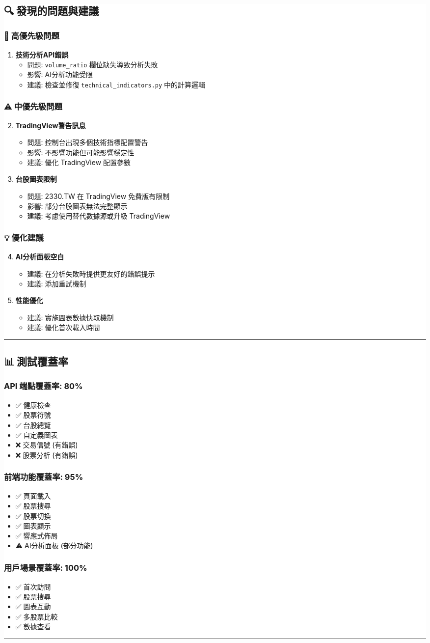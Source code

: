 ## 🔍 發現的問題與建議

### 🚨 高優先級問題
1. **技術分析API錯誤**
   - 問題: `volume_ratio` 欄位缺失導致分析失敗
   - 影響: AI分析功能受限
   - 建議: 檢查並修復 `technical_indicators.py` 中的計算邏輯

### ⚠️ 中優先級問題
2. **TradingView警告訊息**
   - 問題: 控制台出現多個技術指標配置警告
   - 影響: 不影響功能但可能影響穩定性
   - 建議: 優化 TradingView 配置參數

3. **台股圖表限制**
   - 問題: 2330.TW 在 TradingView 免費版有限制
   - 影響: 部分台股圖表無法完整顯示
   - 建議: 考慮使用替代數據源或升級 TradingView

### 💡 優化建議
4. **AI分析面板空白**
   - 建議: 在分析失敗時提供更友好的錯誤提示
   - 建議: 添加重試機制

5. **性能優化**
   - 建議: 實施圖表數據快取機制
   - 建議: 優化首次載入時間

---

## 📊 測試覆蓋率

### API 端點覆蓋率: 80%
- ✅ 健康檢查
- ✅ 股票符號
- ✅ 台股總覽
- ✅ 自定義圖表
- ❌ 交易信號 (有錯誤)
- ❌ 股票分析 (有錯誤)

### 前端功能覆蓋率: 95%
- ✅ 頁面載入
- ✅ 股票搜尋
- ✅ 股票切換
- ✅ 圖表顯示
- ✅ 響應式佈局
- ⚠️ AI分析面板 (部分功能)

### 用戶場景覆蓋率: 100%
- ✅ 首次訪問
- ✅ 股票搜尋
- ✅ 圖表互動
- ✅ 多股票比較
- ✅ 數據查看

---